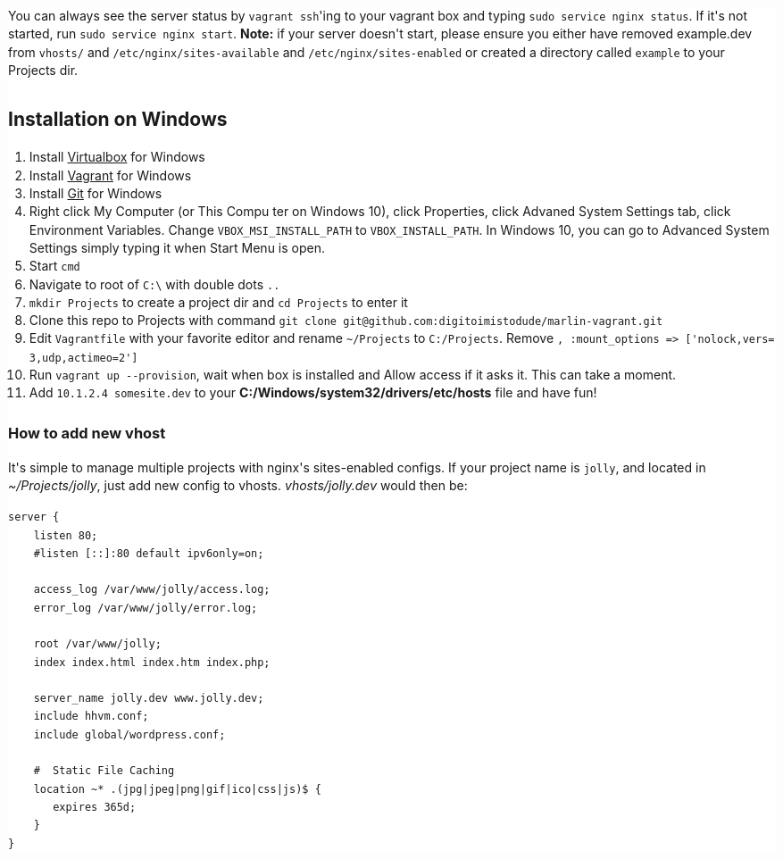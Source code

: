 You can always see the server status by `vagrant ssh`'ing to your vagrant box and typing `sudo service nginx status`. If it's not started, run `sudo service nginx start`. **Note:** if your server doesn't start, please ensure you either have removed example.dev from `vhosts/` and `/etc/nginx/sites-available` and `/etc/nginx/sites-enabled` or created a directory called `example` to your Projects dir.

## Installation on Windows

1. Install [Virtualbox](https://www.virtualbox.org/) for Windows
2. Install [Vagrant](http://www.vagrantup.com) for Windows
3. Install [Git](https://git-scm.com/download/win) for Windows
3. Right click My Computer (or This Compu
ter on Windows 10), click Properties, click Advaned System Settings tab, click Environment Variables. Change `VBOX_MSI_INSTALL_PATH` to `VBOX_INSTALL_PATH`. In Windows 10, you can go to Advanced System Settings simply typing it when Start Menu is open.
4. Start `cmd`
5. Navigate to root of `C:\` with double dots `..`
6. `mkdir Projects` to create a project dir and `cd Projects` to enter it
7. Clone this repo to Projects with command `git clone git@github.com:digitoimistodude/marlin-vagrant.git`
8. Edit `Vagrantfile` with your favorite editor and rename `~/Projects` to `C:/Projects`. Remove `, :mount_options => ['nolock,vers=3,udp,actimeo=2']`
9. Run `vagrant up --provision`, wait when box is installed and Allow access if it asks it. This can take a moment.
10. Add `10.1.2.4 somesite.dev` to your **C:/Windows/system32/drivers/etc/hosts** file and have fun!

### How to add new vhost

It's simple to manage multiple projects with nginx's sites-enabled configs. If your project name is `jolly`, and located in *~/Projects/jolly*, just add new config to vhosts. *vhosts/jolly.dev* would then be:

````
server {
    listen 80;
    #listen [::]:80 default ipv6only=on;

    access_log /var/www/jolly/access.log;
    error_log /var/www/jolly/error.log;

    root /var/www/jolly;
    index index.html index.htm index.php;

    server_name jolly.dev www.jolly.dev;
    include hhvm.conf;
    include global/wordpress.conf;

    #  Static File Caching
    location ~* .(jpg|jpeg|png|gif|ico|css|js)$ {
       expires 365d;
    }
}
````
